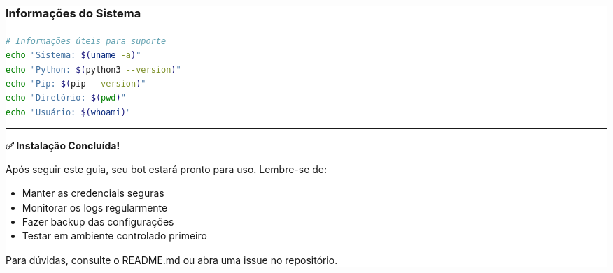 ### Informações do Sistema
```bash
# Informações úteis para suporte
echo "Sistema: $(uname -a)"
echo "Python: $(python3 --version)"
echo "Pip: $(pip --version)"
echo "Diretório: $(pwd)"
echo "Usuário: $(whoami)"
```

---

**✅ Instalação Concluída!**

Após seguir este guia, seu bot estará pronto para uso. Lembre-se de:
- Manter as credenciais seguras
- Monitorar os logs regularmente
- Fazer backup das configurações
- Testar em ambiente controlado primeiro

Para dúvidas, consulte o README.md ou abra uma issue no repositório.

